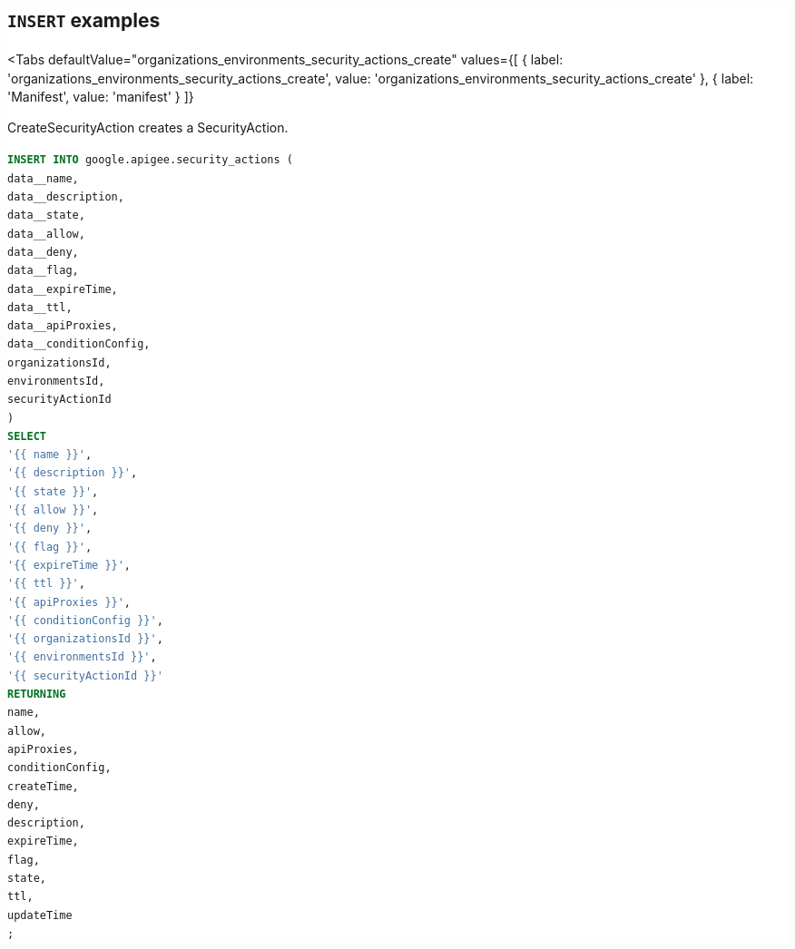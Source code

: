 
## `INSERT` examples

<Tabs
    defaultValue="organizations_environments_security_actions_create"
    values={[
        { label: 'organizations_environments_security_actions_create', value: 'organizations_environments_security_actions_create' },
        { label: 'Manifest', value: 'manifest' }
    ]}
>
<TabItem value="organizations_environments_security_actions_create">

CreateSecurityAction creates a SecurityAction.

```sql
INSERT INTO google.apigee.security_actions (
data__name,
data__description,
data__state,
data__allow,
data__deny,
data__flag,
data__expireTime,
data__ttl,
data__apiProxies,
data__conditionConfig,
organizationsId,
environmentsId,
securityActionId
)
SELECT 
'{{ name }}',
'{{ description }}',
'{{ state }}',
'{{ allow }}',
'{{ deny }}',
'{{ flag }}',
'{{ expireTime }}',
'{{ ttl }}',
'{{ apiProxies }}',
'{{ conditionConfig }}',
'{{ organizationsId }}',
'{{ environmentsId }}',
'{{ securityActionId }}'
RETURNING
name,
allow,
apiProxies,
conditionConfig,
createTime,
deny,
description,
expireTime,
flag,
state,
ttl,
updateTime
;
```
</TabItem>
<TabItem value="manifest">
